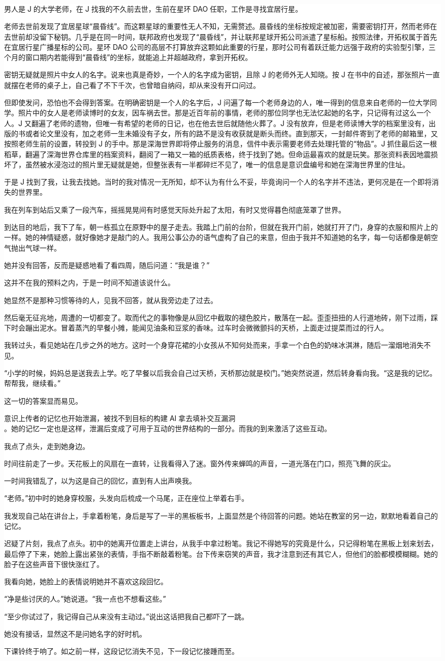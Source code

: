 男人是 J 的大学老师，在 J 找我的不久前去世，生前在星环 DAO 任职，工作是寻找宜居行星。

老师去世前发现了宜居星球“晨昏线”。而这颗星球的重要性无人不知，无需赘述。晨昏线的坐标按规定被加密，需要密钥打开，然而老师在去世前却没留下秘钥。几乎是在同一时间，联邦政府也发现了“晨昏线”，并让联邦星球开拓公司派遣了星标船。按照法律，开拓权属于首先在宜居行星广播星标的公司。星环 DAO 公司的高层不打算放弃这颗如此重要的行星，那时公司有着跃迁能力远强于政府的实验型引擎，三个月的窗口期内若能得到“晨昏线”的坐标，就能追上并超越政府，拿到开拓权。

密钥无疑就是照片中女人的名字。说来也真是奇妙，一个人的名字成为密钥，且除 J 的老师外无人知晓。按 J 在书中的自述，那张照片一直就摆在老师的桌子上，自己看了不下千次，也曾暗自纳闷，却从来没有开口问过。

但即使发问，恐怕也不会得到答案。在明确密钥是一个人的名字后，J 问遍了每一个老师身边的人，唯一得到的信息来自老师的一位大学同学。照片中的女人是老师读博时的女友，因车祸去世。那是近百年前的事情，老师的那位同学也无法忆起她的名字，只记得有过这么一个人。J 又翻遍了老师的遗物，但唯一有希望的老师的日记，也在他去世后就随他火葬了。J 没有放弃，但是老师读博大学的档案里没有，出版的书或者论文里没有，加之老师一生未婚没有子女，所有的路不是没有收获就是断头而终。直到那天，一封邮件寄到了老师的邮箱里，又按照老师生前的设置，转投到 J 的手中。那是深海世界即将停止服务的消息，信件中表示需要老师去处理托管的“物品”。J 抓住最后这一根稻草，翻遍了深海世界仓库里的档案资料，翻阅了一箱又一箱的纸质表格，终于找到了她。但命运最喜欢的就是玩笑。那张资料表因地震损坏了，虽然被水浸泡过的照片里无疑就是她，但整张表有一半都碎烂不见了，唯一的信息是意识盘编号和她在深海世界里的住址。

于是 J 找到了我，让我去找她。当时的我对情况一无所知，却不认为有什么不妥，毕竟询问一个人的名字并不违法，更何况是在一个即将消失的世界里。

我在列车到站后又乘了一段汽车，摇摇晃晃间有时感觉天际处升起了太阳，有时又觉得暮色彻底笼罩了世界。

到达目的地后，我下了车，朝一栋孤立在原野中的屋子走去。我踏上门前的台阶，但就在我开门前，她就打开了门，身穿的衣服和照片上的一样。她的神情疑惑，就好像她才是敲门的人。我用公事公办的语气虚构了自己的来意，但由于我并不知道她的名字，每一句话都像是朝空气抛出气球一样。

她并没有回答，反而是疑惑地看了看四周，随后问道：“我是谁？”

这并不在我的预料之内，于是一时间不知道该说什么。

她显然不是那种习惯等待的人，见我不回答，就从我旁边走了过去。

然后毫无征兆地，周遭的一切都变了。取而代之的事物像是从回忆中截取的褪色胶片，散落在一起。歪歪扭扭的人行道地砖，刚下过雨，踩下时会蹦出泥水。冒着蒸汽的早餐小摊，能闻见油条和豆浆的香味。过车时会微微颤抖的天桥，上面走过提菜而过的行人。

我转过头，看见她站在几步之外的地方。这时一个身穿花裙的小女孩从不知何处而来，手拿一个白色的奶味冰淇淋，随后一溜烟地消失不见。

“小学的时候，妈妈总是送我去上学。吃了早餐以后我会自己过天桥，天桥那边就是校门。”她突然说道，然后转身看向我。“这是我的记忆。帮帮我，继续看。”

这一切的答案显而易见。

意识上传者的记忆也开始泄漏，被找不到目标的构建 AI 拿去填补交互漏洞  
。她的记忆一定也是这样，泄漏后变成了可用于互动的世界结构的一部分。而我的到来激活了这些互动。

我点了点头，走到她身边。

时间往前走了一步。天花板上的风扇在一直转，让我看得入了迷。窗外传来蝉鸣的声音，一道光落在门口，照亮飞舞的灰尘。

一时间我错乱了，以为这是自己的回忆，直到有人出声唤我。

“老师。”初中时的她身穿校服，头发向后梳成一个马尾，正在座位上举着右手。

我发现自己站在讲台上，手拿着粉笔，身后是写了一半的黑板板书，上面显然是个待回答的问题。她站在教室的另一边，默默地看着自己的记忆。

迟疑了片刻，我点了点头。初中的她离开位置走上讲台，从我手中拿过粉笔。我记不得她写的究竟是什么，只记得粉笔在黑板上划来划去，最后停了下来，她脸上露出紧张的表情，手指不断敲着粉笔。台下传来窃笑的声音，我才注意到还有其它人，但他们的脸都模模糊糊。她的脸子在这些声音下很快涨红了。

我看向她，她脸上的表情说明她并不喜欢这段回忆。

“净是些讨厌的人。”她说道。“我一点也不想看这些。”

“至少你试过了，我记得自己从来没有主动过。”说出这话把我自己都吓了一跳。

她没有接话，显然这不是问她名字的好时机。

下课铃终于响了。如之前一样，这段记忆消失不见，下一段记忆接踵而至。
